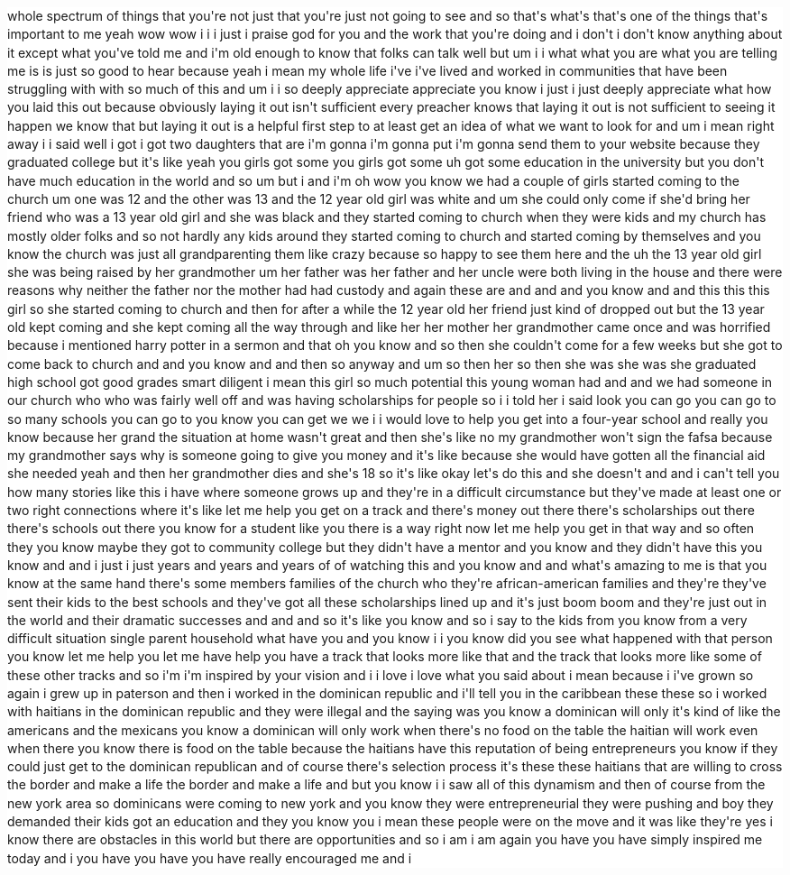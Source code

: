 whole spectrum of things that you're not just that you're just not going to see and so that's what's that's one of the things that's important to me yeah wow wow i i i just i praise god for you and the work that you're doing and i don't i don't know anything about it except what you've told me and i'm old enough to know that folks can talk well but um i i what what you are what you are telling me is is just so good to hear because yeah i mean my whole life i've i've lived and worked in communities that have been struggling with with so much of this and um i i so deeply appreciate appreciate you know i just i just deeply appreciate what how you laid this out because obviously laying it out isn't sufficient every preacher knows that laying it out is not sufficient to seeing it happen we know that but laying it out is a helpful first step to at least get an idea of what we want to look for and um i mean right away i i said well i got i got two daughters that are i'm gonna i'm gonna put i'm gonna send them to your website because they graduated college but it's like yeah you girls got some you girls got some uh got some education in the university but you don't have much education in the world and so um but i and i'm oh wow you know we had a couple of girls started coming to the church um one was 12 and the other was 13 and the 12 year old girl was white and um she could only come if she'd bring her friend who was a 13 year old girl and she was black and they started coming to church when they were kids and my church has mostly older folks and so not hardly any kids around they started coming to church and started coming by themselves and you know the church was just all grandparenting them like crazy because so happy to see them here and the uh the 13 year old girl she was being raised by her grandmother um her father was her father and her uncle were both living in the house and there were reasons why neither the father nor the mother had had custody and again these are and and and you know and and this this this girl so she started coming to church and then for after a while the 12 year old her friend just kind of dropped out but the 13 year old kept coming and she kept coming all the way through and like her her mother her grandmother came once and was horrified because i mentioned harry potter in a sermon and that oh you know and so then she couldn't come for a few weeks but she got to come back to church and and you know and and then so anyway and um so then her so then she was she was she graduated high school got good grades smart diligent i mean this girl so much potential this young woman had and and we had someone in our church who who was fairly well off and was having scholarships for people so i i told her i said look you can go you can go to so many schools you can go to you know you can get we we i i would love to help you get into a four-year school and really you know because her grand the situation at home wasn't great and then she's like no my grandmother won't sign the fafsa because my grandmother says why is someone going to give you money and it's like because she would have gotten all the financial aid she needed yeah and then her grandmother dies and she's 18 so it's like okay let's do this and she doesn't and and i can't tell you how many stories like this i have where someone grows up and they're in a difficult circumstance but they've made at least one or two right connections where it's like let me help you get on a track and there's money out there there's scholarships out there there's schools out there you know for a student like you there is a way right now let me help you get in that way and so often they you know maybe they got to community college but they didn't have a mentor and you know and they didn't have this you know and and i just i just years and years and years of of watching this and you know and and what's amazing to me is that you know at the same hand there's some members families of the church who they're african-american families and they're they've sent their kids to the best schools and they've got all these scholarships lined up and it's just boom boom and they're just out in the world and their dramatic successes and and and so it's like you know and so i say to the kids from you know from a very difficult situation single parent household what have you and you know i i you know did you see what happened with that person you know let me help you let me have help you have a track that looks more like that and the track that looks more like some of these other tracks and so i'm i'm inspired by your vision and i i love i love what you said about i mean because i i've grown so again i grew up in paterson and then i worked in the dominican republic and i'll tell you in the caribbean these these so i worked with haitians in the dominican republic and they were illegal and the saying was you know a dominican will only it's kind of like the americans and the mexicans you know a dominican will only work when there's no food on the table the haitian will work even when there you know there is food on the table because the haitians have this reputation of being entrepreneurs you know if they could just get to the dominican republican and of course there's selection process it's these these haitians that are willing to cross the border and make a life the border and make a life and but you know i i saw all of this dynamism and then of course from the new york area so dominicans were coming to new york and you know they were entrepreneurial they were pushing and boy they demanded their kids got an education and they you know you i mean these people were on the move and it was like they're yes i know there are obstacles in this world but there are opportunities and so i am i am again you have you have simply inspired me today and i you have you have you have really encouraged me and i